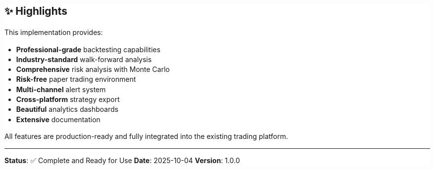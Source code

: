 
## ✨ Highlights

This implementation provides:
- **Professional-grade** backtesting capabilities
- **Industry-standard** walk-forward analysis
- **Comprehensive** risk analysis with Monte Carlo
- **Risk-free** paper trading environment
- **Multi-channel** alert system
- **Cross-platform** strategy export
- **Beautiful** analytics dashboards
- **Extensive** documentation

All features are production-ready and fully integrated into the existing trading platform.

---

**Status**: ✅ Complete and Ready for Use
**Date**: 2025-10-04
**Version**: 1.0.0

